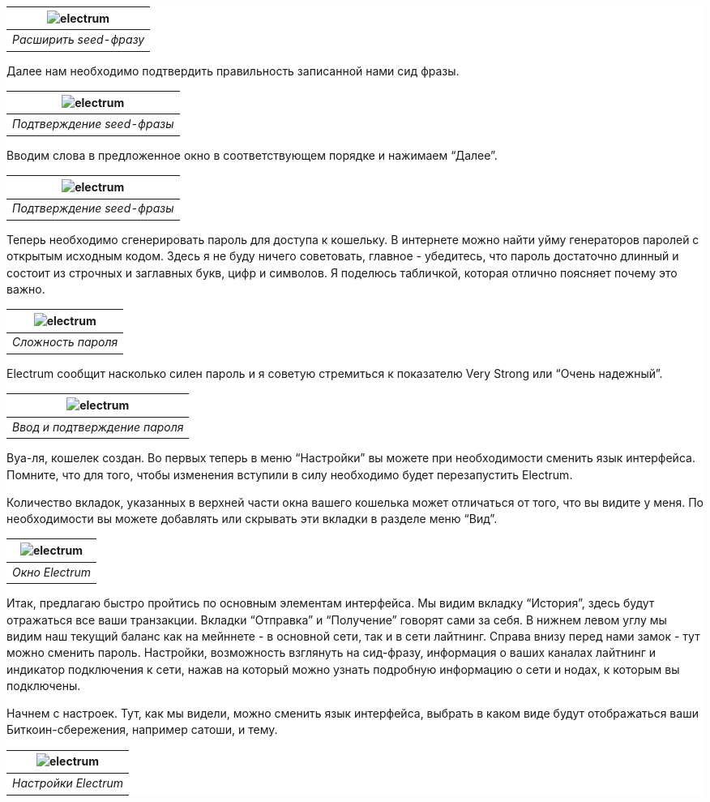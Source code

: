 | ![electrum](img-07.png) |
|:--:|
| _Расширить seed-фразу_ |

Далее нам необходимо подтвердить правильность записанной нами сид фразы.

| ![electrum](img-08.png) |
|:--:|
| _Подтверждение seed-фразы_ |

Вводим слова в предложенное окно в соответствующем порядке и нажимаем “Далее”.

| ![electrum](img-09.png) |
|:--:|
| _Подтверждение seed-фразы_ |

Теперь необходимо сгенерировать пароль для доступа к кошельку. В интернете можно найти уйму генераторов паролей с открытым исходным кодом. Здесь я не буду ничего советовать, главное - убедитесь, что пароль достаточно длинный и состоит из строчных и заглавных букв, цифр и символов. Я поделюсь табличкой, которая отлично поясняет почему это важно.

| ![electrum](img-10.jpeg) |
|:--:|
| _Сложность пароля_ |

Electrum сообщит насколько силен пароль и я советую стремиться к показателю Very Strong или “Очень надежный”.

| ![electrum](img-11.png) |
|:--:|
| _Ввод и подтверждение пароля_ |

Вуа-ля, кошелек создан. Во первых теперь в меню “Настройки” вы можете при необходимости сменить язык интерфейса. Помните, что для того, чтобы изменения вступили в силу необходимо будет перезапустить Electrum.

Количество вкладок, указанных в верхней части окна вашего кошелька может отличаться от того, что вы видите у меня. По необходимости вы можете добавлять или скрывать эти вкладки в разделе меню “Вид”.

| ![electrum](img-12.png) |
|:--:|
| _Окно Electrum_ |

Итак, предлагаю быстро пройтись по основным элементам интерфейса. Мы видим вкладку “История”, здесь будут отражаться все ваши транзакции. Вкладки “Отправка” и “Получение” говорят сами за себя. В нижнем левом углу мы видим наш текущий баланс как на мейннете - в основной сети, так и в сети лайтнинг. Справа внизу перед нами замок - тут можно сменить пароль. Настройки, возможность взглянуть на сид-фразу, информация о ваших каналах лайтнинг и индикатор подключения к сети, нажав на который можно узнать подробную информацию о сети и нодах, к которым вы подключены.

Начнем с настроек. Тут, как мы видели, можно сменить язык интерфейса, выбрать в каком виде будут отображаться ваши Биткоин-сбережения, например сатоши, и тему.

| ![electrum](img-13.png) |
|:--:|
| _Настройки Electrum_ |
